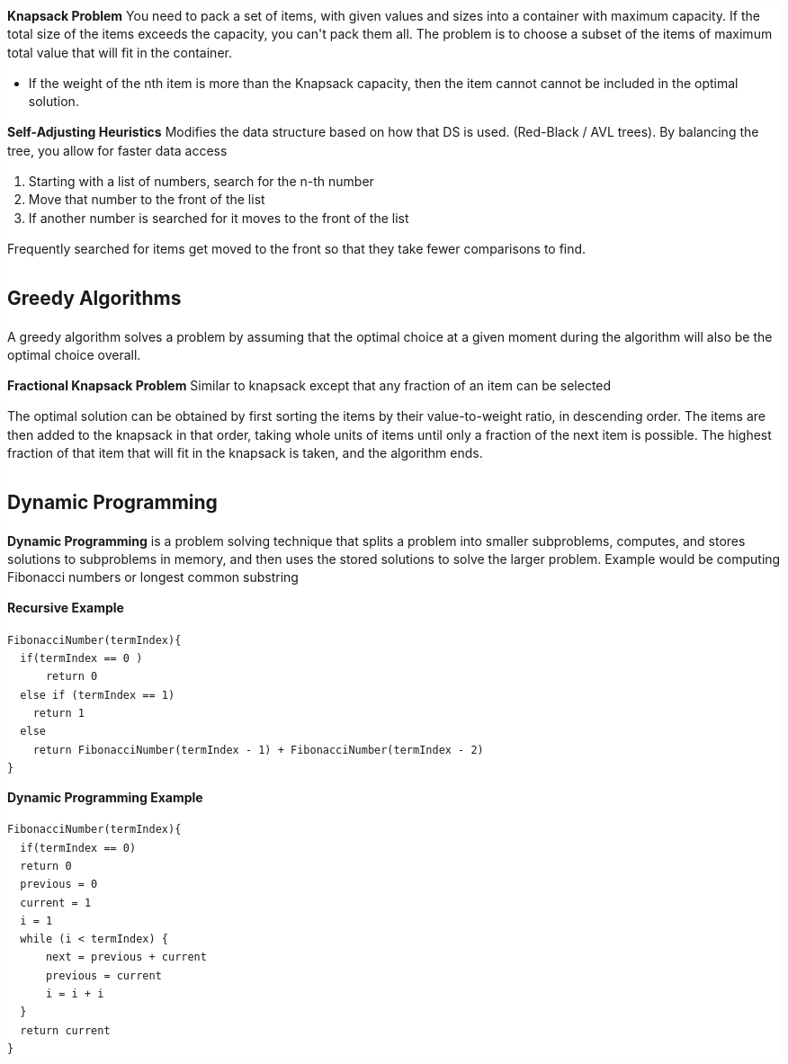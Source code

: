 **Knapsack Problem**
You need to pack a set of items, with given values and sizes into a container with maximum capacity. If the total size of the items exceeds the capacity, you can't pack them all. The problem is to choose a subset of the items of maximum total value that will fit in the container.
- If the weight of the nth item is more than the Knapsack capacity, then the item cannot cannot be included in the optimal solution.

**Self-Adjusting Heuristics**
Modifies the data structure based on how that DS is used. (Red-Black / AVL trees). By balancing the tree, you allow for faster data access
1. Starting with a list of numbers, search for the n-th number
2. Move that number to the front of the list
3. If another number is searched for it moves to the front of the list

Frequently searched for items get moved to the front so that they take fewer comparisons to find.

## Greedy Algorithms
A greedy algorithm solves a problem by assuming that the optimal choice at a given moment during the algorithm will also be the optimal choice overall.

**Fractional Knapsack Problem**
Similar to knapsack except that any fraction of an item can be selected

The optimal solution can be obtained by first sorting the items by their value-to-weight ratio, in descending order. The items are then added to the knapsack in that order, taking whole units of items until only a fraction of the next item is possible. The highest fraction of that item that will fit in the knapsack is taken, and the algorithm ends. 

## Dynamic Programming 
**Dynamic Programming** is a problem solving technique that splits a problem into smaller subproblems, computes, and stores solutions to subproblems in memory, and then uses the stored solutions to solve the larger problem. Example would be computing Fibonacci numbers or longest common substring

**Recursive Example**
```
FibonacciNumber(termIndex){
  if(termIndex == 0 )
	  return 0
  else if (termIndex == 1)
    return 1
  else
    return FibonacciNumber(termIndex - 1) + FibonacciNumber(termIndex - 2)
}
```

**Dynamic Programming Example**
```
FibonacciNumber(termIndex){
  if(termIndex == 0)
  return 0
  previous = 0
  current = 1
  i = 1
  while (i < termIndex) {
	  next = previous + current
	  previous = current
	  i = i + i
  }
  return current
}
```
